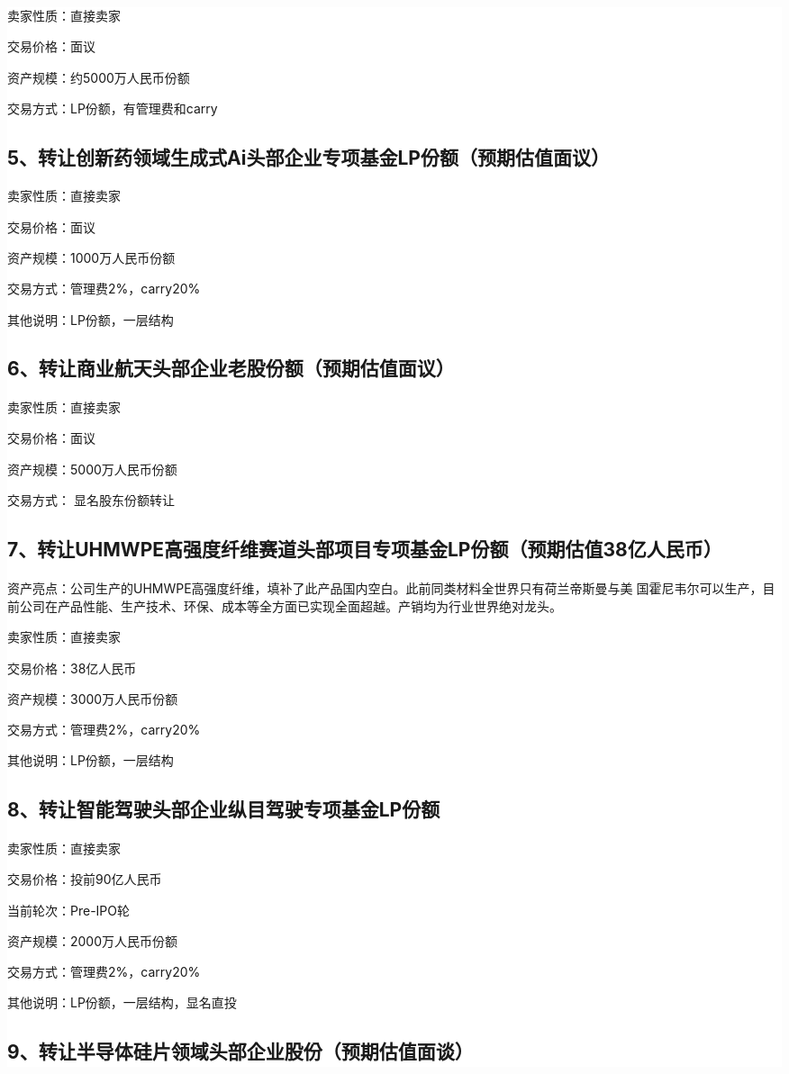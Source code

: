 卖家性质：直接卖家 

交易价格：面议

资产规模：约5000万人民币份额 

交易方式：LP份额，有管理费和carry

## **5、转让创新药领域生成式Ai头部企业专项基金LP份额（预期估值面议）**

卖家性质：直接卖家 

交易价格：面议

资产规模：1000万人民币份额 

交易方式：管理费2%，carry20% 

其他说明：LP份额，一层结构

## **6、转让商业航天头部企业老股份额（预期估值面议）**

卖家性质：直接卖家 

交易价格：面议

资产规模：5000万人民币份额 

交易方式： 显名股东份额转让

## **7、转让UHMWPE高强度纤维赛道头部项目专项基金LP份额（预期估值38亿人民币）**

资产亮点：公司生产的UHMWPE高强度纤维，填补了此产品国内空白。此前同类材料全世界只有荷兰帝斯曼与美 国霍尼韦尔可以生产，目前公司在产品性能、生产技术、环保、成本等全方面已实现全面超越。产销均为行业世界绝对龙头。

卖家性质：直接卖家 

交易价格：38亿人民币 

资产规模：3000万人民币份额 

交易方式：管理费2%，carry20% 

其他说明：LP份额，一层结构

## **8、转让智能驾驶头部企业纵目驾驶专项基金LP份额**

卖家性质：直接卖家 

交易价格：投前90亿人民币 

当前轮次：Pre-IPO轮 

资产规模：2000万人民币份额 

交易方式：管理费2%，carry20% 

其他说明：LP份额，一层结构，显名直投

## **9、转让半导体硅片领域头部企业股份（预期估值面谈）**
